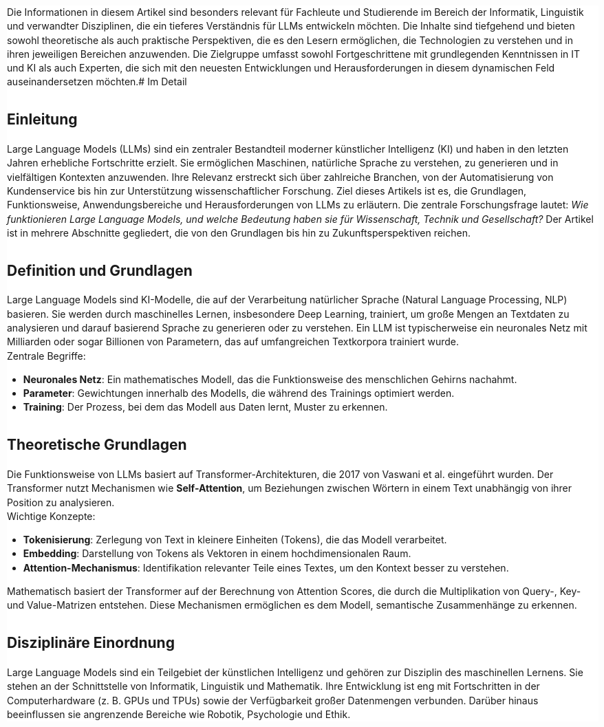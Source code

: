 Die Informationen in diesem Artikel sind besonders relevant für Fachleute und Studierende im Bereich der Informatik, Linguistik und verwandter Disziplinen, die ein tieferes Verständnis für LLMs entwickeln möchten. Die Inhalte sind tiefgehend und bieten sowohl theoretische als auch praktische Perspektiven, die es den Lesern ermöglichen, die Technologien zu verstehen und in ihren jeweiligen Bereichen anzuwenden. Die Zielgruppe umfasst sowohl Fortgeschrittene mit grundlegenden Kenntnissen in IT und KI als auch Experten, die sich mit den neuesten Entwicklungen und Herausforderungen in diesem dynamischen Feld auseinandersetzen möchten.# Im Detail

## Einleitung  
Large Language Models (LLMs) sind ein zentraler Bestandteil moderner künstlicher Intelligenz (KI) und haben in den letzten Jahren erhebliche Fortschritte erzielt. Sie ermöglichen Maschinen, natürliche Sprache zu verstehen, zu generieren und in vielfältigen Kontexten anzuwenden. Ihre Relevanz erstreckt sich über zahlreiche Branchen, von der Automatisierung von Kundenservice bis hin zur Unterstützung wissenschaftlicher Forschung. Ziel dieses Artikels ist es, die Grundlagen, Funktionsweise, Anwendungsbereiche und Herausforderungen von LLMs zu erläutern. Die zentrale Forschungsfrage lautet: *Wie funktionieren Large Language Models, und welche Bedeutung haben sie für Wissenschaft, Technik und Gesellschaft?* Der Artikel ist in mehrere Abschnitte gegliedert, die von den Grundlagen bis hin zu Zukunftsperspektiven reichen.

## Definition und Grundlagen  
Large Language Models sind KI-Modelle, die auf der Verarbeitung natürlicher Sprache (Natural Language Processing, NLP) basieren. Sie werden durch maschinelles Lernen, insbesondere Deep Learning, trainiert, um große Mengen an Textdaten zu analysieren und darauf basierend Sprache zu generieren oder zu verstehen. Ein LLM ist typischerweise ein neuronales Netz mit Milliarden oder sogar Billionen von Parametern, das auf umfangreichen Textkorpora trainiert wurde.  
Zentrale Begriffe:  
- **Neuronales Netz**: Ein mathematisches Modell, das die Funktionsweise des menschlichen Gehirns nachahmt.  
- **Parameter**: Gewichtungen innerhalb des Modells, die während des Trainings optimiert werden.  
- **Training**: Der Prozess, bei dem das Modell aus Daten lernt, Muster zu erkennen.  

## Theoretische Grundlagen  
Die Funktionsweise von LLMs basiert auf Transformer-Architekturen, die 2017 von Vaswani et al. eingeführt wurden. Der Transformer nutzt Mechanismen wie **Self-Attention**, um Beziehungen zwischen Wörtern in einem Text unabhängig von ihrer Position zu analysieren.  
Wichtige Konzepte:  
- **Tokenisierung**: Zerlegung von Text in kleinere Einheiten (Tokens), die das Modell verarbeitet.  
- **Embedding**: Darstellung von Tokens als Vektoren in einem hochdimensionalen Raum.  
- **Attention-Mechanismus**: Identifikation relevanter Teile eines Textes, um den Kontext besser zu verstehen.  

Mathematisch basiert der Transformer auf der Berechnung von Attention Scores, die durch die Multiplikation von Query-, Key- und Value-Matrizen entstehen. Diese Mechanismen ermöglichen es dem Modell, semantische Zusammenhänge zu erkennen.

## Disziplinäre Einordnung  
Large Language Models sind ein Teilgebiet der künstlichen Intelligenz und gehören zur Disziplin des maschinellen Lernens. Sie stehen an der Schnittstelle von Informatik, Linguistik und Mathematik. Ihre Entwicklung ist eng mit Fortschritten in der Computerhardware (z. B. GPUs und TPUs) sowie der Verfügbarkeit großer Datenmengen verbunden. Darüber hinaus beeinflussen sie angrenzende Bereiche wie Robotik, Psychologie und Ethik.
